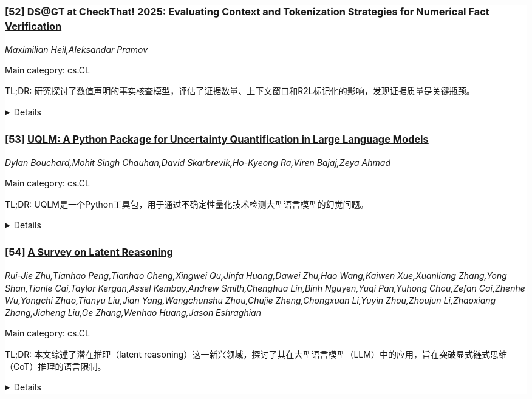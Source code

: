 ### [52] [DS@GT at CheckThat! 2025: Evaluating Context and Tokenization Strategies for Numerical Fact Verification](https://arxiv.org/abs/2507.06195)
*Maximilian Heil,Aleksandar Pramov*

Main category: cs.CL

TL;DR: 研究探讨了数值声明的事实核查模型，评估了证据数量、上下文窗口和R2L标记化的影响，发现证据质量是关键瓶颈。


<details><summary>Details</summary></details>


### [53] [UQLM: A Python Package for Uncertainty Quantification in Large Language Models](https://arxiv.org/abs/2507.06196)
*Dylan Bouchard,Mohit Singh Chauhan,David Skarbrevik,Ho-Kyeong Ra,Viren Bajaj,Zeya Ahmad*

Main category: cs.CL

TL;DR: UQLM是一个Python工具包，用于通过不确定性量化技术检测大型语言模型的幻觉问题。


<details><summary>Details</summary></details>


### [54] [A Survey on Latent Reasoning](https://arxiv.org/abs/2507.06203)
*Rui-Jie Zhu,Tianhao Peng,Tianhao Cheng,Xingwei Qu,Jinfa Huang,Dawei Zhu,Hao Wang,Kaiwen Xue,Xuanliang Zhang,Yong Shan,Tianle Cai,Taylor Kergan,Assel Kembay,Andrew Smith,Chenghua Lin,Binh Nguyen,Yuqi Pan,Yuhong Chou,Zefan Cai,Zhenhe Wu,Yongchi Zhao,Tianyu Liu,Jian Yang,Wangchunshu Zhou,Chujie Zheng,Chongxuan Li,Yuyin Zhou,Zhoujun Li,Zhaoxiang Zhang,Jiaheng Liu,Ge Zhang,Wenhao Huang,Jason Eshraghian*

Main category: cs.CL

TL;DR: 本文综述了潜在推理（latent reasoning）这一新兴领域，探讨了其在大型语言模型（LLM）中的应用，旨在突破显式链式思维（CoT）推理的语言限制。


<details>
  <summary>Details</summary>
Motivation: 显式链式思维推理（CoT）虽然提升了模型的可解释性和准确性，但其依赖自然语言推理限制了模型的表达能力。潜在推理通过隐藏状态的多步推理解决了这一瓶颈。

Method: 文章首先分析了神经网络层作为推理计算基础的作用，接着探讨了多种潜在推理方法，包括基于激活的循环、隐藏状态传播和微调策略，最后讨论了高级范式如无限深度潜在推理。

Result: 通过整合这些视角，本文明确了潜在推理的概念框架，并为LLM认知研究的前沿方向提供了指导。

Conclusion: 潜在推理为LLM推理能力提供了新的研究方向，有望突破显式推理的局限性，推动模型认知能力的进一步发展。

Abstract: Large Language Models (LLMs) have demonstrated impressive reasoning
capabilities, especially when guided by explicit chain-of-thought (CoT)
reasoning that verbalizes intermediate steps. While CoT improves both
interpretability and accuracy, its dependence on natural language reasoning
limits the model's expressive bandwidth. Latent reasoning tackles this
bottleneck by performing multi-step inference entirely in the model's
continuous hidden state, eliminating token-level supervision. To advance latent
reasoning research, this survey provides a comprehensive overview of the
emerging field of latent reasoning. We begin by examining the foundational role
of neural network layers as the computational substrate for reasoning,
highlighting how hierarchical representations support complex transformations.
Next, we explore diverse latent reasoning methodologies, including
activation-based recurrence, hidden state propagation, and fine-tuning
strategies that compress or internalize explicit reasoning traces. Finally, we
discuss advanced paradigms such as infinite-depth latent reasoning via masked
diffusion models, which enable globally consistent and reversible reasoning
processes. By unifying these perspectives, we aim to clarify the conceptual
landscape of latent reasoning and chart future directions for research at the
frontier of LLM cognition. An associated GitHub repository collecting the
latest papers and repos is available at:
